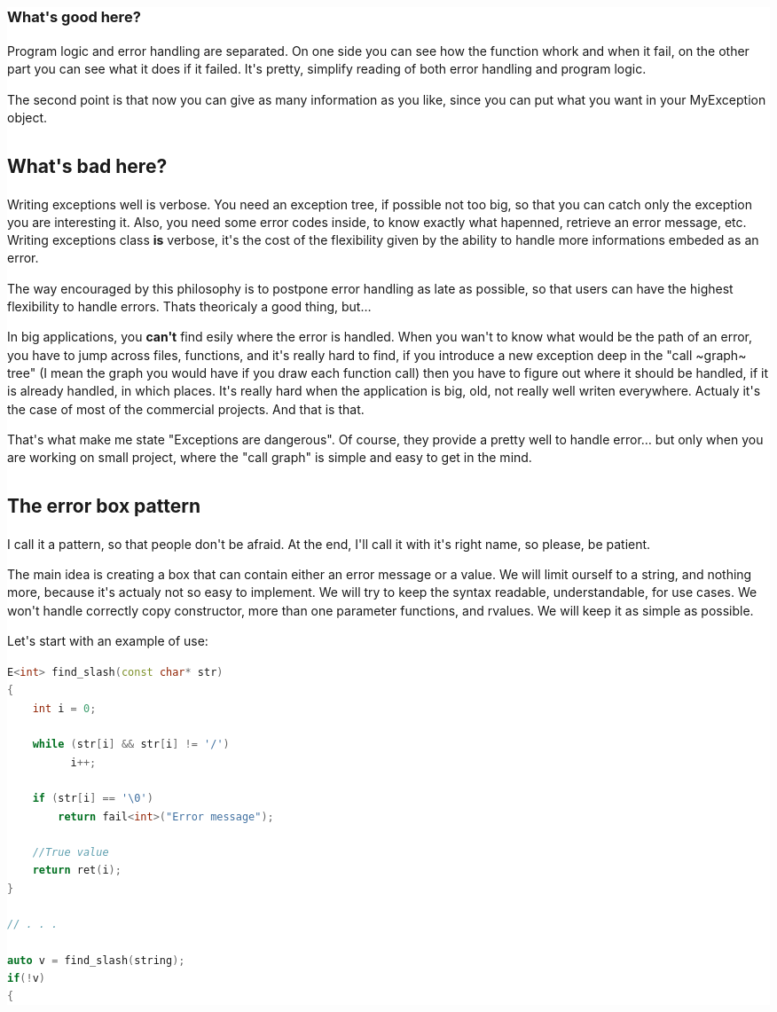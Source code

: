 
### What's good here?

Program logic and error handling are separated. On one side you can see how the function
whork and when it fail, on the other part you can see what it does if it failed.
It's pretty, simplify reading of both error handling and program logic.

The second point is that now you can give as many information as you like, since
you can put what you want in your MyException object.

## What's bad here?

Writing exceptions well is verbose. You need an exception tree, if possible not too big, so that you can catch only the exception you are interesting it. Also, you need some
error codes inside, to know exactly what hapenned, retrieve an error message, etc.
Writing exceptions class __is__ verbose, it's the cost of the flexibility given by the
ability to handle more informations embeded as an error.

The way encouraged by this philosophy is to postpone error handling as late as possible,
so that users can have the highest flexibility to handle errors. Thats theoricaly a good
thing, but…

In big applications, you __can't__ find esily where the error is handled. When you wan't
to know what would be the path of an error, you have to jump across files, functions,
and it's really hard to find, if you introduce a new exception deep in the "call ~graph~ tree" (I mean the graph you would have if you draw each function call) then you have to
figure out where it should be handled, if it is already handled, in which places. It's
really hard when the application is big, old, not really well writen everywhere. Actualy
it's the case of most of the commercial projects. And that is that.

That's what make me state "Exceptions are dangerous". Of course, they provide a pretty
well to handle error… but only when you are working on small project, where the
"call graph" is simple and easy to get in the mind.

## The error box pattern

I call it a pattern, so that people don't be afraid. At the end, I'll call it with it's
right name, so please, be patient.

The main idea is creating a box that can contain either an error message or a value. We
will limit ourself to a string, and nothing more, because it's actualy not so easy to
implement. We will try to keep the syntax readable, understandable, for use cases.
We won't handle correctly copy constructor, more than one parameter functions,
and rvalues. We will keep it as simple as possible.

Let's start with an example of use:

``` cpp
E<int> find_slash(const char* str)
{
    int i = 0;

    while (str[i] && str[i] != '/')
          i++;

    if (str[i] == '\0')
        return fail<int>("Error message");

    //True value
    return ret(i);
}

// . . .

auto v = find_slash(string);
if(!v)
{
```

[monad-haskell]: /haskell-pure-3/
[haskell-wikipedia]: https://en.wikipedia.org/wiki/Haskell_(programming_language)
[haskell-intro]: /haskell-pure-1/